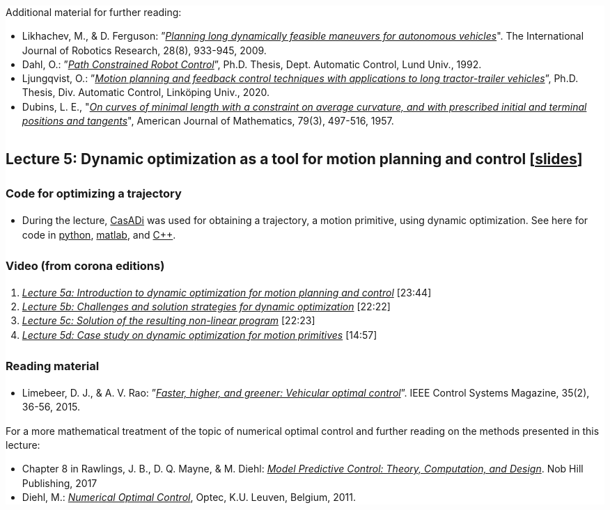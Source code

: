 Additional material for further reading:
* Likhachev, M., & D. Ferguson: ”[_Planning long dynamically feasible maneuvers for autonomous vehicles_](https://login.e.bibl.liu.se/login?url=https://doi.org/10.1177%2F0278364909340445)". The International Journal of Robotics Research, 28(8), 933-945, 2009.
* Dahl, O.: ”[_Path Constrained Robot Control_](https://lucris.lub.lu.se/ws/files/4364453/8566341.pdf)”, Ph.D. Thesis, Dept. Automatic Control, Lund Univ., 1992.
* Ljungqvist, O.: ”[_Motion planning and feedback control techniques with applications to long tractor-trailer vehicles_](https://doi.org/10.3384/diss.diva-165246)”, Ph.D. Thesis, Div. Automatic Control, Linköping Univ., 2020.
* Dubins, L. E., "[_On curves of minimal length with a constraint on average curvature, and with prescribed initial and terminal positions and tangents_](https://doi.org/10.2307/2372560)", American Journal of Mathematics, 79(3), 497-516, 1957. 

<a name="lecture05"></a>

## Lecture 5: Dynamic optimization as a tool for motion planning and control [[slides](Lecture_notes/lecture_05_dynamic_optimization_motion_planning_control.pdf)]

### Code for optimizing a trajectory
* During the lecture, [CasADi](https://web.casadi.org) was used for obtaining a trajectory, a motion primitive, using dynamic optimization. See here for code in [python](Lecture_notes/trajectory_casadi.py), [matlab](Lecture_notes/trajectory_casadi.m), and [C++](Lecture_notes/mprims_intro.zip).

### Video (from corona editions)

1. [_Lecture 5a: Introduction to dynamic optimization for motion planning and control_](https://liuonline.sharepoint.com/:v:/r/sites/VehicularSystemsEDU/Shared%20Documents/TSFS12/Lecture%205/Lecture%205a_%20Introduction%20to%20dynamic%20optimization%20for%20motion%20planning%20and%20control-20200910_073001.mp4) [23:44]
2. [_Lecture 5b: Challenges and solution strategies for dynamic optimization_](https://liuonline.sharepoint.com/:v:/r/sites/VehicularSystemsEDU/Shared%20Documents/TSFS12/Lecture%205/Lecture%205b_%20Challenges%20and%20solution%20strategies%20for%20dynamic%20optimization-20200910_073651.mp4) [22:22]
3. [_Lecture 5c: Solution of the resulting non-linear program_](https://liuonline.sharepoint.com/:v:/r/sites/VehicularSystemsEDU/Shared%20Documents/TSFS12/Lecture%205/Lecture%205c_%20Solution%20of%20the%20resulting%20non-linear%20program-20200910_074117.mp4) [22:23]
4. [_Lecture 5d: Case study on dynamic optimization for motion primitives_](https://liuonline.sharepoint.com/:v:/r/sites/VehicularSystemsEDU/Shared%20Documents/TSFS12/Lecture%205/Lecture%205d_%20Case%20study%20on%20dynamic%20optimization%20for%20motion%20primitives-20200910_074507.mp4) [14:57]

### Reading material
* Limebeer, D. J., & A. V. Rao: ”[_Faster, higher, and greener: Vehicular optimal control_](https://login.e.bibl.liu.se/login?url=https://doi.org/10.1109/MCS.2014.2384951)”. IEEE Control Systems Magazine, 35(2), 36-56, 2015.

For a more mathematical treatment of the topic of numerical optimal control and further reading on the methods presented in this lecture:
* Chapter 8 in Rawlings, J. B., D. Q. Mayne, & M. Diehl: [_Model Predictive Control: Theory, Computation, and Design_](https://sites.engineering.ucsb.edu/~jbraw/mpc/). Nob Hill Publishing, 2017
* Diehl, M.: [_Numerical Optimal Control_](https://www.fs.isy.liu.se/Edu/Courses/NumericalOptimalControl/Diehl_NumOptiCon.pdf), Optec, K.U. Leuven, Belgium, 2011.
